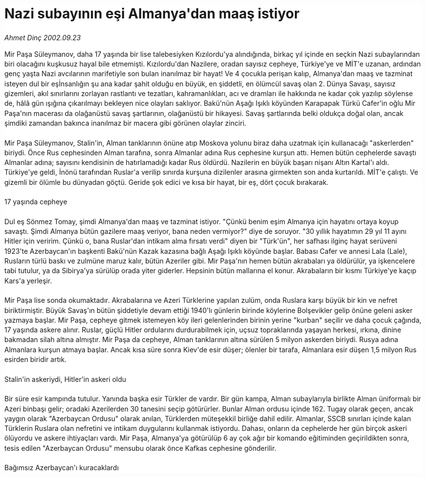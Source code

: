 # Nazi subayının eşi Almanya'dan maaş istiyor

*Ahmet Dinç 2002.09.23*

<div class="pNewsDetailMainContent" itemprop="articleBody">
 Mir Paşa Süleymanov, daha 17 yaşında bir lise talebesiyken Kızılordu'ya alındığında, birkaç yıl içinde en seçkin Nazi subaylarından biri olacağını kuşkusuz hayal bile etmemişti. Kızılordu'dan Nazilere, oradan sayısız cepheye, Türkiye'ye ve MİT'e uzanan, ardından genç yaşta Nazi avcılarının marifetiyle son bulan inanılmaz bir hayat! Ve 4 çocukla perişan kalıp, Almanya'dan maaş ve tazminat isteyen dul bir eşİnsanlığın şu ana kadar şahit olduğu en büyük, en şiddetli, en ölümcül savaş olan 2. Dünya Savaşı, sayısız gizemleri, akıl sınırlarını zorlayan rastlantı ve tezatları, kahramanlıkları, acı ve dramları ile hakkında ne kadar çok yazılıp söylense de, hâlâ gün ışığına çıkarılmayı bekleyen nice olayları saklıyor. Bakü'nün Aşağı Işıklı köyünden Karapapak Türkü Cafer'in oğlu Mir Paşa'nın macerası da olağanüstü savaş şartlarının, olağanüstü bir hikayesi. Savaş şartlarında belki oldukça doğal olan, ancak şimdiki zamandan bakınca inanılmaz bir macera gibi görünen olaylar zinciri.
 <br/>
 <br/>
 Mir Paşa Süleymanov, Stalin'in, Alman tanklarının önüne atıp Moskova yolunu biraz daha uzatmak için kullanacağı "askerlerden" biriydi. Önce Rus cephesinden Alman tarafına, sonra Almanlar adına Rus cephesine kurşun attı. Hemen bütün cephelerde savaştı Almanlar adına; sayısını kendisinin de hatırlamadığı kadar Rus öldürdü. Nazilerin en büyük başarı nişanı Altın Kartal'ı aldı. Türkiye'ye geldi, İnönü tarafından Ruslar'a verilip sınırda kurşuna dizilenler arasına girmekten son anda kurtarıldı. MİT'e çalıştı. Ve gizemli bir ölümle bu dünyadan göçtü. Geride şok edici ve kısa bir hayat, bir eş, dört çocuk bırakarak.
 <br/>
 <br/>
 17 yaşında cepheye
 <br/>
 <br/>
 Dul eş Sönmez Tomay, şimdi Almanya'dan maaş ve tazminat istiyor. "Çünkü benim eşim Almanya için hayatını ortaya koyup savaştı. Şimdi Almanya bütün gazilere maaş veriyor, bana neden vermiyor?" diye de soruyor. "30 yıllık hayatımın 29 yıl 11 ayını Hitler için veririm. Çünkü o, bana Ruslar'dan intikam alma fırsatı verdi" diyen bir "Türk'ün", her safhası ilginç hayat serüveni 1923'te Azerbaycan'ın başkenti Bakü'nün Kazak kazasına bağlı Aşağı Işıklı köyünde başlar. Babası Cafer ve annesi Lala (Lale), Rusların türlü baskı ve zulmüne maruz kalır, bütün Azeriler gibi. Mir Paşa'nın hemen bütün akrabaları ya öldürülür, ya işkencelere tabi tutulur, ya da Sibirya'ya sürülüp orada yiter giderler. Hepsinin bütün mallarına el konur. Akrabaların bir kısmı Türkiye'ye kaçıp Kars'a yerleşir.
 <br/>
 <br/>
 Mir Paşa lise sonda okumaktadır. Akrabalarına ve Azeri Türklerine yapılan zulüm, onda Ruslara karşı büyük bir kin ve nefret biriktirmiştir. Büyük Savaş'ın bütün şiddetiyle devam ettiği 1940'lı günlerin birinde köylerine Bolşevikler gelip önüne geleni asker yazmaya başlar. Mir Paşa, cepheye gitmek istemeyen köy ileri gelenlerinden birinin yerine "kurban" seçilir ve daha çocuk çağında, 17 yaşında askere alınır. Ruslar, güçlü Hitler ordularını durdurabilmek için, uçsuz topraklarında yaşayan herkesi, ırkına, dinine bakmadan silah altına almıştır. Mir Paşa da cepheye, Alman tanklarının altına sürülen 5 milyon askerden biriydi. Rusya adına Almanlara kurşun atmaya başlar. Ancak kısa süre sonra Kiev'de esir düşer; ölenler bir tarafa, Almanlara esir düşen 1,5 milyon Rus esirden biridir artık.
 <br/>
 <br/>
 Stalin'in askeriydi, Hitler'in askeri oldu
 <br/>
 <br/>
 Bir süre esir kampında tutulur. Yanında başka esir Türkler de vardır. Bir gün kampa, Alman subaylarıyla birlikte Alman üniformalı bir Azeri binbaşı gelir; oradaki Azerilerden 30 tanesini seçip götürürler. Bunlar Alman ordusu içinde 162. Tugay olarak geçen, ancak yaygın olarak "Azerbaycan Ordusu" olarak anılan, Türklerden müteşekkil birliğe dahil edilir. Almanlar, SSCB sınırları içinde kalan Türklerin Ruslara olan nefretini ve intikam duygularını kullanmak istiyordu. Dahası, onların da cephelerde her gün birçok askeri ölüyordu ve askere ihtiyaçları vardı. Mir Paşa, Almanya'ya götürülüp 6 ay çok ağır bir komando eğitiminden geçirildikten sonra, tesis edilen "Azerbaycan Ordusu" mensubu olarak önce Kafkas cephesine gönderilir.
 <br/>
 <br/>
 Bağımsız Azerbaycan'ı kuracaklardı